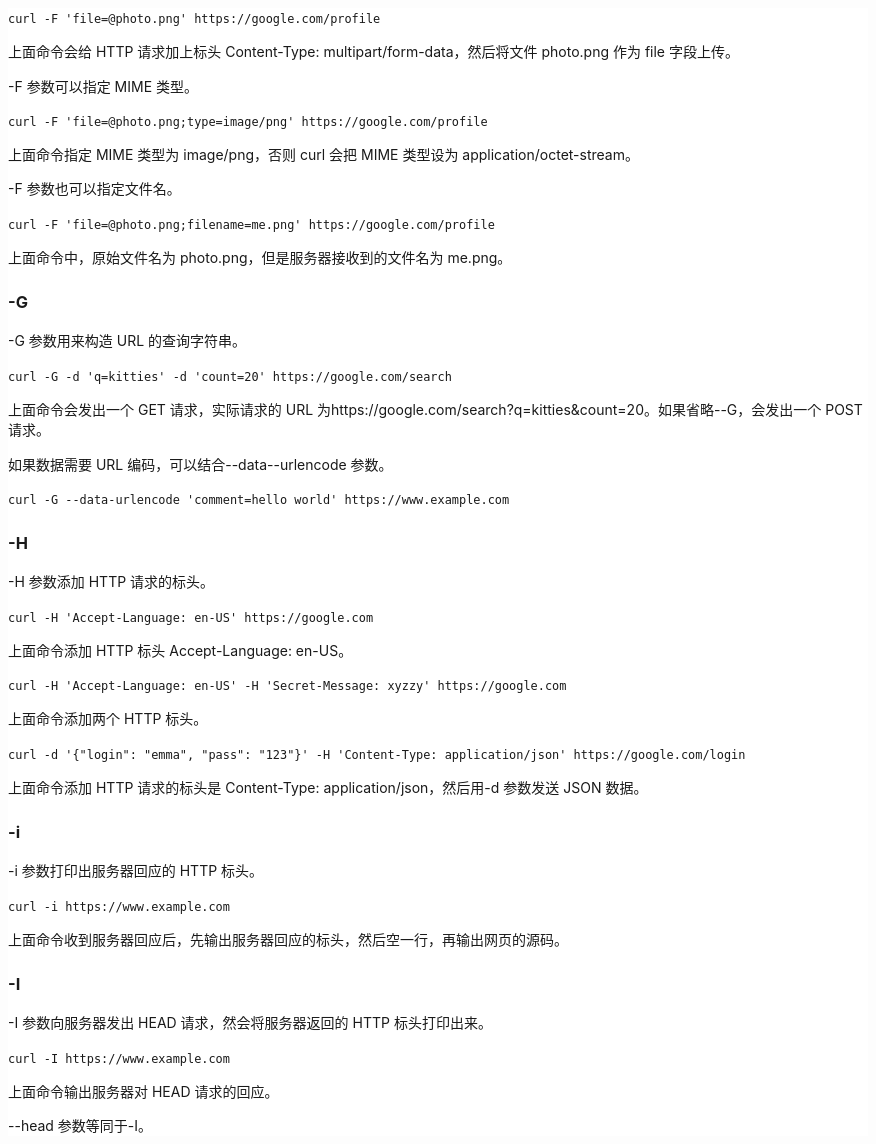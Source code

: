     curl -F 'file=@photo.png' https://google.com/profile

上面命令会给 HTTP 请求加上标头 Content-Type: multipart/form-data，然后将文件 photo.png 作为 file 字段上传。

-F 参数可以指定 MIME 类型。

    curl -F 'file=@photo.png;type=image/png' https://google.com/profile

上面命令指定 MIME 类型为 image/png，否则 curl 会把 MIME 类型设为 application/octet-stream。

-F 参数也可以指定文件名。

    curl -F 'file=@photo.png;filename=me.png' https://google.com/profile

上面命令中，原始文件名为 photo.png，但是服务器接收到的文件名为 me.png。

### -G

-G 参数用来构造 URL 的查询字符串。

    curl -G -d 'q=kitties' -d 'count=20' https://google.com/search

上面命令会发出一个 GET 请求，实际请求的 URL 为https://google.com/search?q=kitties&count=20。如果省略--G，会发出一个 POST 请求。

如果数据需要 URL 编码，可以结合--data--urlencode 参数。

    curl -G --data-urlencode 'comment=hello world' https://www.example.com

### -H

-H 参数添加 HTTP 请求的标头。

    curl -H 'Accept-Language: en-US' https://google.com

上面命令添加 HTTP 标头 Accept-Language: en-US。

    curl -H 'Accept-Language: en-US' -H 'Secret-Message: xyzzy' https://google.com

上面命令添加两个 HTTP 标头。

    curl -d '{"login": "emma", "pass": "123"}' -H 'Content-Type: application/json' https://google.com/login

上面命令添加 HTTP 请求的标头是 Content-Type: application/json，然后用-d 参数发送 JSON 数据。

### -i

-i 参数打印出服务器回应的 HTTP 标头。

    curl -i https://www.example.com

上面命令收到服务器回应后，先输出服务器回应的标头，然后空一行，再输出网页的源码。

### -I

-I 参数向服务器发出 HEAD 请求，然会将服务器返回的 HTTP 标头打印出来。

    curl -I https://www.example.com

上面命令输出服务器对 HEAD 请求的回应。

--head 参数等同于-I。
